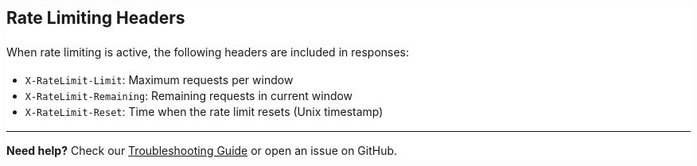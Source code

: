 ## Rate Limiting Headers

When rate limiting is active, the following headers are included in responses:

- `X-RateLimit-Limit`: Maximum requests per window
- `X-RateLimit-Remaining`: Remaining requests in current window
- `X-RateLimit-Reset`: Time when the rate limit resets (Unix timestamp)

---

**Need help?** Check our [Troubleshooting Guide](./troubleshooting.md) or open an issue on GitHub.
